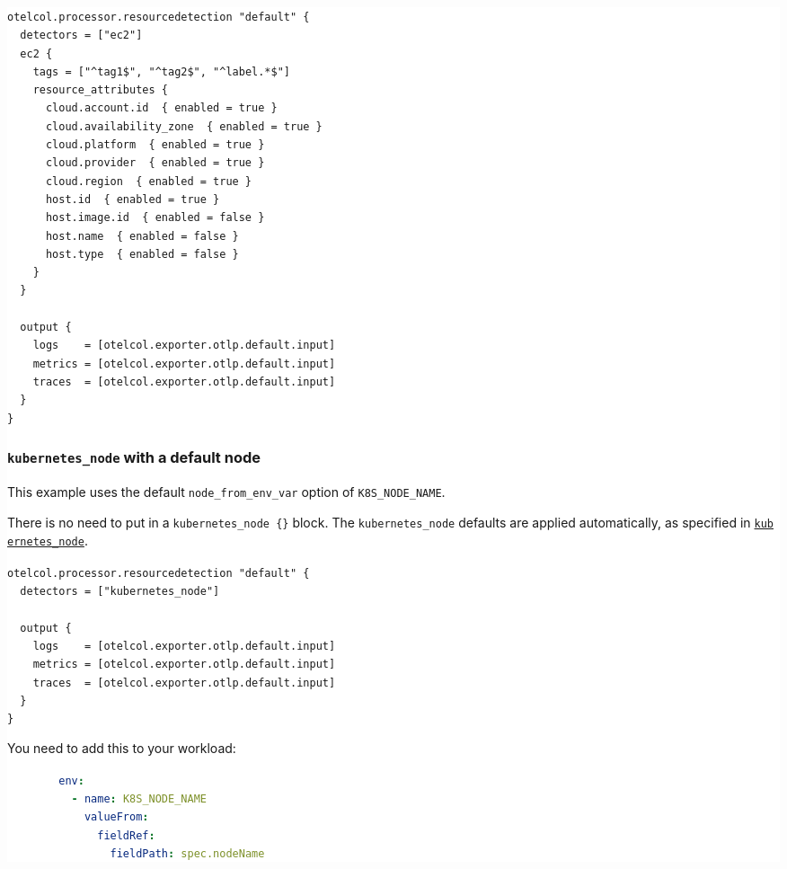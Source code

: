 ```alloy
otelcol.processor.resourcedetection "default" {
  detectors = ["ec2"]
  ec2 {
    tags = ["^tag1$", "^tag2$", "^label.*$"]
    resource_attributes {
      cloud.account.id  { enabled = true }
      cloud.availability_zone  { enabled = true }
      cloud.platform  { enabled = true }
      cloud.provider  { enabled = true }
      cloud.region  { enabled = true }
      host.id  { enabled = true }
      host.image.id  { enabled = false }
      host.name  { enabled = false }
      host.type  { enabled = false }
    }
  }

  output {
    logs    = [otelcol.exporter.otlp.default.input]
    metrics = [otelcol.exporter.otlp.default.input]
    traces  = [otelcol.exporter.otlp.default.input]
  }
}
```

### `kubernetes_node` with a default node

This example uses the default `node_from_env_var` option of `K8S_NODE_NAME`.

There is no need to put in a `kubernetes_node {}` block.
The `kubernetes_node` defaults are applied automatically, as specified in [`kubernetes_node`][kubernetes_node].

```alloy
otelcol.processor.resourcedetection "default" {
  detectors = ["kubernetes_node"]

  output {
    logs    = [otelcol.exporter.otlp.default.input]
    metrics = [otelcol.exporter.otlp.default.input]
    traces  = [otelcol.exporter.otlp.default.input]
  }
}
```

You need to add this to your workload:

```yaml
        env:
          - name: K8S_NODE_NAME
            valueFrom:
              fieldRef:
                fieldPath: spec.nodeName
```


[OpenTelemetry resource semantic conventions]: https://github.com/open-telemetry/opentelemetry-specification/tree/main/specification/resource/semantic_conventions/
[output]: #output
[debug_metrics]: #debug_metrics
[ec2]: #ec2
[ecs]: #ecs
[eks]: #eks
[elasticbeanstalk]: #elasticbeanstalk
[lambda]: #lambda
[azure]: #azure
[aks]: #aks
[consul]: #consul
[docker]: #docker
[gcp]: #gcp
[heroku]: #heroku
[system]: #system
[openshift]: #openshift
[kubernetes_node]: #kubernetes_node
[kubeadm]: #kubeadm
[res-attr-cfg]: #resource-attribute-configuration
[dynatrace]: #dynatrace
[Azure Instance Metadata Service]: https://aka.ms/azureimds
[Consul Metadata]: https://www.consul.io/docs/agent/options#node_meta
[Consul ACL System]: https://www.consul.io/docs/security/acl/acl-system
[AWS SDK for Go]: https://docs.aws.amazon.com/sdk-for-go/api/aws/ec2metadata/
[EC2 instance metadata API]: https://docs.aws.amazon.com/AWSEC2/latest/UserGuide/ec2-instance-metadata.html
[AWS cli user guide]: https://github.com/awsdocs/aws-cli-user-guide/blob/a2393582590b64bd2a1d9978af15b350e1f9eb8e/doc_source/cli-configure-proxy.md#using-a-proxy-on-amazon-ec2-instances
[Task Metadata Endpoint]: https://docs.aws.amazon.com/AmazonECS/latest/developerguide/task-metadata-endpoint.html
[X-Ray Enabled]: https://docs.aws.amazon.com/elasticbeanstalk/latest/dg/environment-configuration-debugging.html
[Google Cloud Client Libraries for Go]: https://github.com/googleapis/google-cloud-go
[GCP metadata server]: https://cloud.google.com/compute/docs/storing-retrieving-metadata
[downward API]: https://kubernetes.io/docs/concepts/workloads/pods/downward-api/
[Heroku dyno metadata]: https://devcenter.heroku.com/articles/dyno-metadata
[Heroku cloud provider documentation]: https://github.com/open-telemetry/opentelemetry-specification/blob/main/specification/resource/semantic_conventions/cloud_provider/heroku.md
[OpenTelemetry specification semantic conventions]: https://github.com/open-telemetry/opentelemetry-specification
[lambda-env-vars]: https://docs.aws.amazon.com/lambda/latest/dg/configuration-envvars.html#configuration-envvars-runtime
[Cloud semantic conventions]: https://github.com/open-telemetry/opentelemetry-specification/blob/main/specification/resource/semantic_conventions/cloud.md
[Function as a Service semantic conventions]: https://github.com/open-telemetry/opentelemetry-specification/blob/main/specification/resource/semantic_conventions/faas.md
[AWS Lambda semantic conventions]: https://github.com/open-telemetry/opentelemetry-specification/blob/main/specification/trace/semantic_conventions/instrumentation/aws-lambda.md#resource-detector
[AWS Logs semantic conventions]: https://github.com/open-telemetry/opentelemetry-specification/blob/main/specification/resource/semantic_conventions/cloud_provider/aws/logs.md